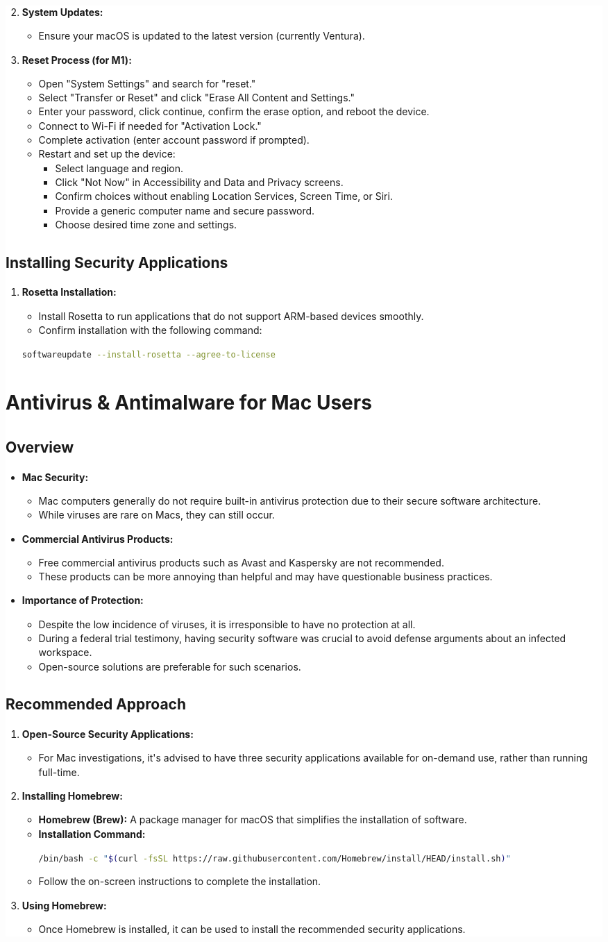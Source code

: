 2. **System Updates:**
   - Ensure your macOS is updated to the latest version (currently Ventura).

3. **Reset Process (for M1):**
   - Open "System Settings" and search for "reset."
   - Select "Transfer or Reset" and click "Erase All Content and Settings."
   - Enter your password, click continue, confirm the erase option, and reboot the device.
   - Connect to Wi-Fi if needed for "Activation Lock."
   - Complete activation (enter account password if prompted).
   - Restart and set up the device:
     - Select language and region.
     - Click "Not Now" in Accessibility and Data and Privacy screens.
     - Confirm choices without enabling Location Services, Screen Time, or Siri.
     - Provide a generic computer name and secure password.
     - Choose desired time zone and settings.

## Installing Security Applications

1. **Rosetta Installation:**
   - Install Rosetta to run applications that do not support ARM-based devices smoothly.
   - Confirm installation with the following command:

   ```bash
   softwareupdate --install-rosetta --agree-to-license 

#

# Antivirus & Antimalware for Mac Users

## Overview

- **Mac Security:**
  - Mac computers generally do not require built-in antivirus protection due to their secure software architecture.
  - While viruses are rare on Macs, they can still occur.

- **Commercial Antivirus Products:**
  - Free commercial antivirus products such as Avast and Kaspersky are not recommended.
  - These products can be more annoying than helpful and may have questionable business practices.

- **Importance of Protection:**
  - Despite the low incidence of viruses, it is irresponsible to have no protection at all.
  - During a federal trial testimony, having security software was crucial to avoid defense arguments about an infected workspace.
  - Open-source solutions are preferable for such scenarios.

## Recommended Approach

1. **Open-Source Security Applications:**
   - For Mac investigations, it's advised to have three security applications available for on-demand use, rather than running full-time.

2. **Installing Homebrew:**
   - **Homebrew (Brew):** A package manager for macOS that simplifies the installation of software.
   - **Installation Command:**
     ```bash
     /bin/bash -c "$(curl -fsSL https://raw.githubusercontent.com/Homebrew/install/HEAD/install.sh)"
     ```
   - Follow the on-screen instructions to complete the installation.

3. **Using Homebrew:**
   - Once Homebrew is installed, it can be used to install the recommended security applications.

   ```